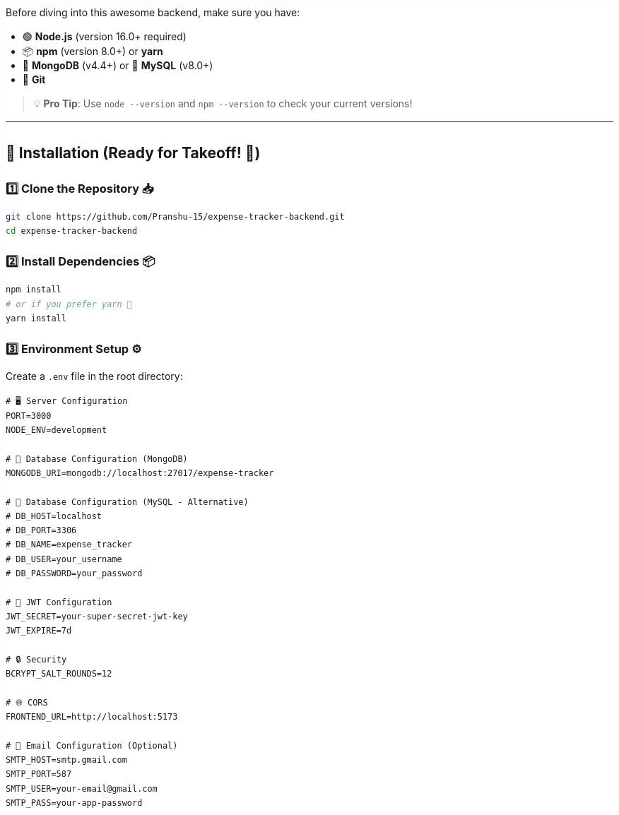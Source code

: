 Before diving into this awesome backend, make sure you have:

- 🟢 **Node.js** (version 16.0+ required) 
- 📦 **npm** (version 8.0+) or **yarn** 
- 🍃 **MongoDB** (v4.4+) or 🐬 **MySQL** (v8.0+)
- 🔧 **Git** 

> 💡 **Pro Tip**: Use `node --version` and `npm --version` to check your current versions!

---

## 🚀 Installation (Ready for Takeoff! 🛫)

### 1️⃣ **Clone the Repository** 📥
```bash
git clone https://github.com/Pranshu-15/expense-tracker-backend.git
cd expense-tracker-backend
```

### 2️⃣ **Install Dependencies** 📦
```bash
npm install
# or if you prefer yarn 🧶
yarn install
```

### 3️⃣ **Environment Setup** ⚙️
Create a `.env` file in the root directory:
```env
# 🖥️ Server Configuration
PORT=3000
NODE_ENV=development

# 🍃 Database Configuration (MongoDB)
MONGODB_URI=mongodb://localhost:27017/expense-tracker

# 🐬 Database Configuration (MySQL - Alternative)
# DB_HOST=localhost
# DB_PORT=3306
# DB_NAME=expense_tracker
# DB_USER=your_username
# DB_PASSWORD=your_password

# 🎫 JWT Configuration
JWT_SECRET=your-super-secret-jwt-key
JWT_EXPIRE=7d

# 🔒 Security
BCRYPT_SALT_ROUNDS=12

# 🌐 CORS
FRONTEND_URL=http://localhost:5173

# 📧 Email Configuration (Optional)
SMTP_HOST=smtp.gmail.com
SMTP_PORT=587
SMTP_USER=your-email@gmail.com
SMTP_PASS=your-app-password
```
